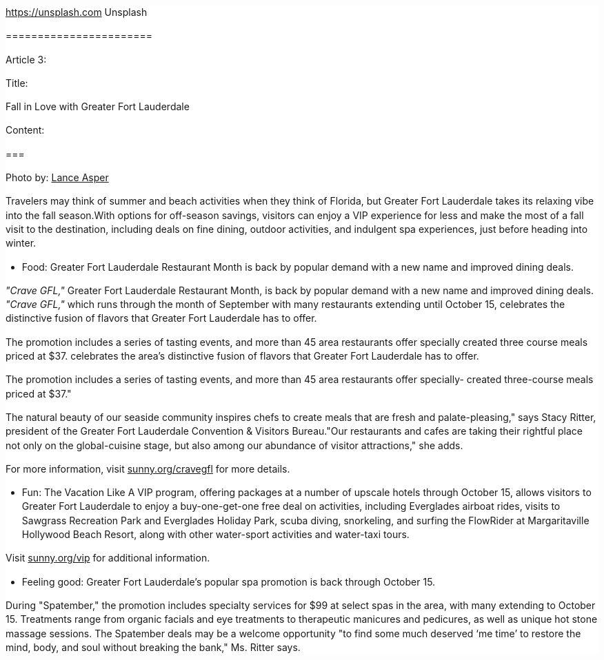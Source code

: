 https://unsplash.com
Unsplash

=======================

Article 3:

Title:

Fall in Love with Greater Fort Lauderdale

Content:

===

Photo by: [Lance Asper](https://unsplash.com/photos/eJx43ng-fTU?utm_source=unsplash&utm_medium=referral&utm_content=creditCopyText)

Travelers may think of summer and beach activities when they think of Florida, but Greater Fort Lauderdale takes its relaxing vibe into the fall season.With options for off-season savings, visitors can enjoy a VIP experience for less and make the most of a fall visit to the destination, including deals on fine dining, outdoor activities, and indulgent spa experiences, just before heading into winter.

-   Food: Greater Fort Lauderdale Restaurant Month is back by popular demand with a new name and improved dining deals.

_"Crave GFL,"_ Greater Fort Lauderdale Restaurant Month, is back by popular demand with a new name and improved dining deals. _"Crave GFL,"_ which runs through the month of September with many restaurants extending until October 15, celebrates the distinctive fusion of flavors that Greater Fort Lauderdale has to offer.

The promotion includes a series of tasting events, and more than 45 area restaurants offer specially created three course meals priced at \$37. celebrates the area’s distinctive fusion of flavors that Greater Fort Lauderdale has to offer.

The promotion includes a series of tasting events, and more than 45 area restaurants offer specially- created three-course meals priced at \$37."

The natural beauty of our seaside community inspires chefs to create meals that are fresh and palate-pleasing," says Stacy Ritter, president of the Greater Fort Lauderdale Convention & Visitors Bureau."Our restaurants and cafes are taking their rightful place not only on the global-cuisine stage, but also among our abundance of visitor attractions," she adds.

For more information, visit [sunny.org/cravegfl](sunny.org/cravegfl) for more details.

-   Fun: The Vacation Like A VIP program, offering packages at a number of upscale hotels through October 15, allows visitors to Greater Fort Lauderdale to enjoy a buy-one-get-one free deal on activities, including Everglades airboat rides, visits to Sawgrass Recreation Park and Everglades Holiday Park, scuba diving, snorkeling, and surfing the FlowRider at Margaritaville Hollywood Beach Resort, along with other water-sport activities and water-taxi tours.

Visit [sunny.org/vip](sunny.org/vip) for additional information.

-   Feeling good: Greater Fort Lauderdale’s popular spa promotion is back through October 15.

During "Spatember," the promotion includes specialty services for \$99 at select spas in the area, with many extending to October 15. Treatments range from organic facials and eye treatments to therapeutic manicures and pedicures, as well as unique hot stone massage sessions. The Spatember deals may be a welcome opportunity "to find some much deserved ‘me time’ to restore the mind, body, and soul without breaking the bank," Ms. Ritter says.
